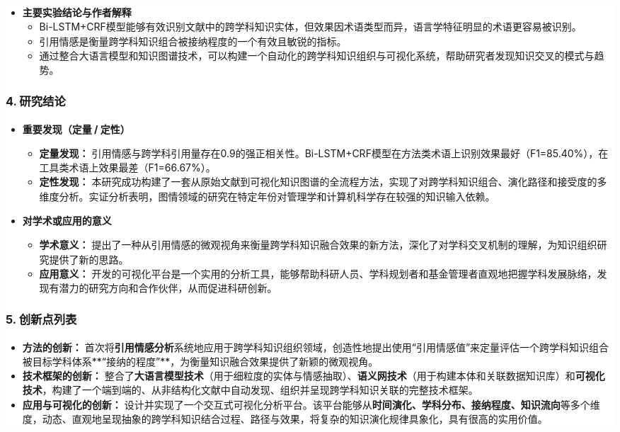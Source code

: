 * **主要实验结论与作者解释**
    * Bi-LSTM+CRF模型能够有效识别文献中的跨学科知识实体，但效果因术语类型而异，语言学特征明显的术语更容易被识别。
    * 引用情感是衡量跨学科知识组合被接纳程度的一个有效且敏锐的指标。
    * 通过整合大语言模型和知识图谱技术，可以构建一个自动化的跨学科知识组织与可视化系统，帮助研究者发现知识交叉的模式与趋势。

### 4. 研究结论

* **重要发现（定量 / 定性）**
    * **定量发现：** 引用情感与跨学科引用量存在0.9的强正相关性。Bi-LSTM+CRF模型在方法类术语上识别效果最好（F1=85.40%），在工具类术语上效果最差（F1=66.67%）。
    * **定性发现：** 本研究成功构建了一套从原始文献到可视化知识图谱的全流程方法，实现了对跨学科知识组合、演化路径和接受度的多维度分析。实证分析表明，图情领域的研究在特定年份对管理学和计算机科学存在较强的知识输入依赖。

* **对学术或应用的意义**
    * **学术意义：** 提出了一种从引用情感的微观视角来衡量跨学科知识融合效果的新方法，深化了对学科交叉机制的理解，为知识组织研究提供了新的思路。
    * **应用意义：** 开发的可视化平台是一个实用的分析工具，能够帮助科研人员、学科规划者和基金管理者直观地把握学科发展脉络，发现有潜力的研究方向和合作伙伴，从而促进科研创新。

### 5. 创新点列表

* **方法的创新：** 首次将**引用情感分析**系统地应用于跨学科知识组织领域，创造性地提出使用“引用情感值”来定量评估一个跨学科知识组合被目标学科体系**“接纳的程度”**，为衡量知识融合效果提供了新颖的微观视角。
* **技术框架的创新：** 整合了**大语言模型技术**（用于细粒度的实体与情感抽取）、**语义网技术**（用于构建本体和关联数据知识库）和**可视化技术**，构建了一个端到端的、从非结构化文献中自动发现、组织并呈现跨学科知识关联的完整技术框架。
* **应用与可视化的创新：** 设计并实现了一个交互式可视化分析平台。该平台能够从**时间演化、学科分布、接纳程度、知识流向**等多个维度，动态、直观地呈现抽象的跨学科知识结合过程、路径与效果，将复杂的知识演化规律具象化，具有很高的实用价值。